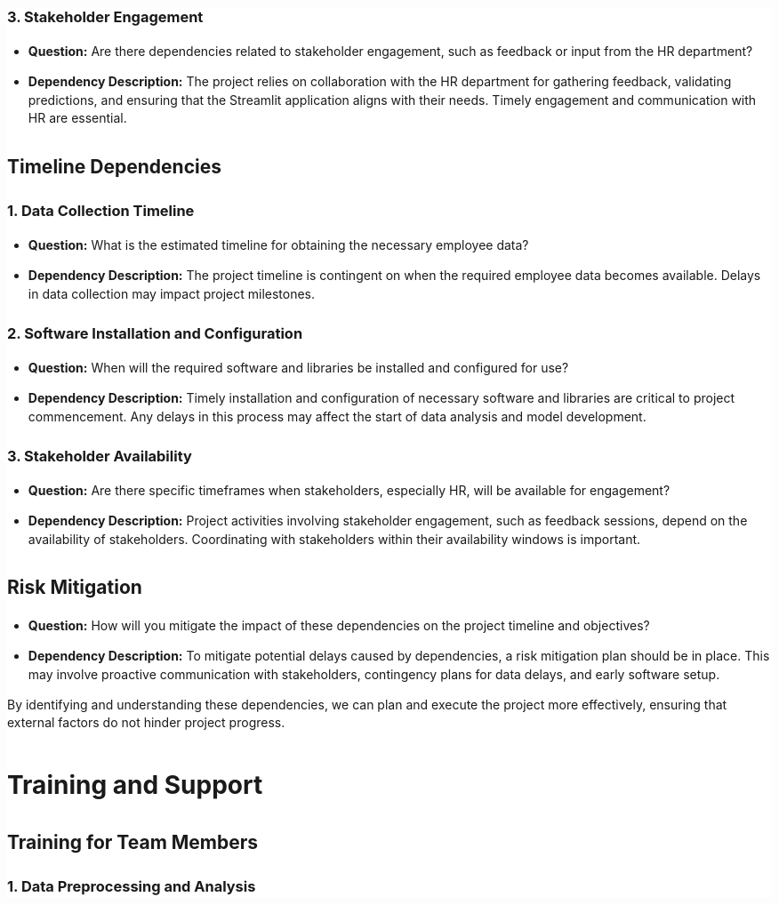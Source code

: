 ### 3. Stakeholder Engagement

- **Question:** Are there dependencies related to stakeholder engagement, such as feedback or input from the HR department?

- **Dependency Description:** The project relies on collaboration with the HR department for gathering feedback, validating predictions, and ensuring that the Streamlit application aligns with their needs. Timely engagement and communication with HR are essential.

## Timeline Dependencies

### 1. Data Collection Timeline

- **Question:** What is the estimated timeline for obtaining the necessary employee data?

- **Dependency Description:** The project timeline is contingent on when the required employee data becomes available. Delays in data collection may impact project milestones.

### 2. Software Installation and Configuration

- **Question:** When will the required software and libraries be installed and configured for use?

- **Dependency Description:** Timely installation and configuration of necessary software and libraries are critical to project commencement. Any delays in this process may affect the start of data analysis and model development.

### 3. Stakeholder Availability

- **Question:** Are there specific timeframes when stakeholders, especially HR, will be available for engagement?

- **Dependency Description:** Project activities involving stakeholder engagement, such as feedback sessions, depend on the availability of stakeholders. Coordinating with stakeholders within their availability windows is important.

## Risk Mitigation

- **Question:** How will you mitigate the impact of these dependencies on the project timeline and objectives?

- **Dependency Description:** To mitigate potential delays caused by dependencies, a risk mitigation plan should be in place. This may involve proactive communication with stakeholders, contingency plans for data delays, and early software setup.

By identifying and understanding these dependencies, we can plan and execute the project more effectively, ensuring that external factors do not hinder project progress.

# Training and Support

## Training for Team Members

### 1. Data Preprocessing and Analysis
